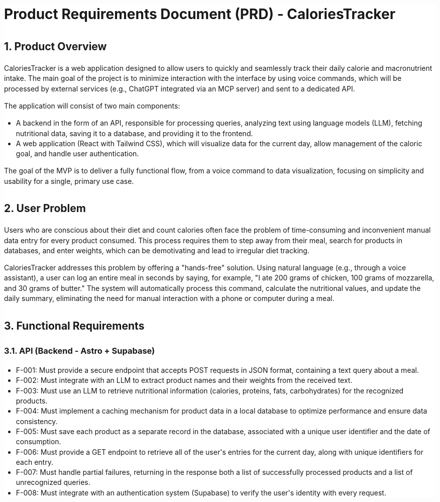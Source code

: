 # Product Requirements Document (PRD) - CaloriesTracker

## 1. Product Overview

CaloriesTracker is a web application designed to allow users to quickly and seamlessly track their daily calorie and macronutrient intake. The main goal of the project is to minimize interaction with the interface by using voice commands, which will be processed by external services (e.g., ChatGPT integrated via an MCP server) and sent to a dedicated API.

The application will consist of two main components:

- A backend in the form of an API, responsible for processing queries, analyzing text using language models (LLM), fetching nutritional data, saving it to a database, and providing it to the frontend.
- A web application (React with Tailwind CSS), which will visualize data for the current day, allow management of the caloric goal, and handle user authentication.

The goal of the MVP is to deliver a fully functional flow, from a voice command to data visualization, focusing on simplicity and usability for a single, primary use case.

## 2. User Problem

Users who are conscious about their diet and count calories often face the problem of time-consuming and inconvenient manual data entry for every product consumed. This process requires them to step away from their meal, search for products in databases, and enter weights, which can be demotivating and lead to irregular diet tracking.

CaloriesTracker addresses this problem by offering a "hands-free" solution. Using natural language (e.g., through a voice assistant), a user can log an entire meal in seconds by saying, for example, "I ate 200 grams of chicken, 100 grams of mozzarella, and 30 grams of butter." The system will automatically process this command, calculate the nutritional values, and update the daily summary, eliminating the need for manual interaction with a phone or computer during a meal.

## 3. Functional Requirements

### 3.1. API (Backend - Astro + Supabase)

- F-001: Must provide a secure endpoint that accepts POST requests in JSON format, containing a text query about a meal.
- F-002: Must integrate with an LLM to extract product names and their weights from the received text.
- F-003: Must use an LLM to retrieve nutritional information (calories, proteins, fats, carbohydrates) for the recognized products.
- F-004: Must implement a caching mechanism for product data in a local database to optimize performance and ensure data consistency.
- F-005: Must save each product as a separate record in the database, associated with a unique user identifier and the date of consumption.
- F-006: Must provide a GET endpoint to retrieve all of the user's entries for the current day, along with unique identifiers for each entry.
- F-007: Must handle partial failures, returning in the response both a list of successfully processed products and a list of unrecognized queries.
- F-008: Must integrate with an authentication system (Supabase) to verify the user's identity with every request.
